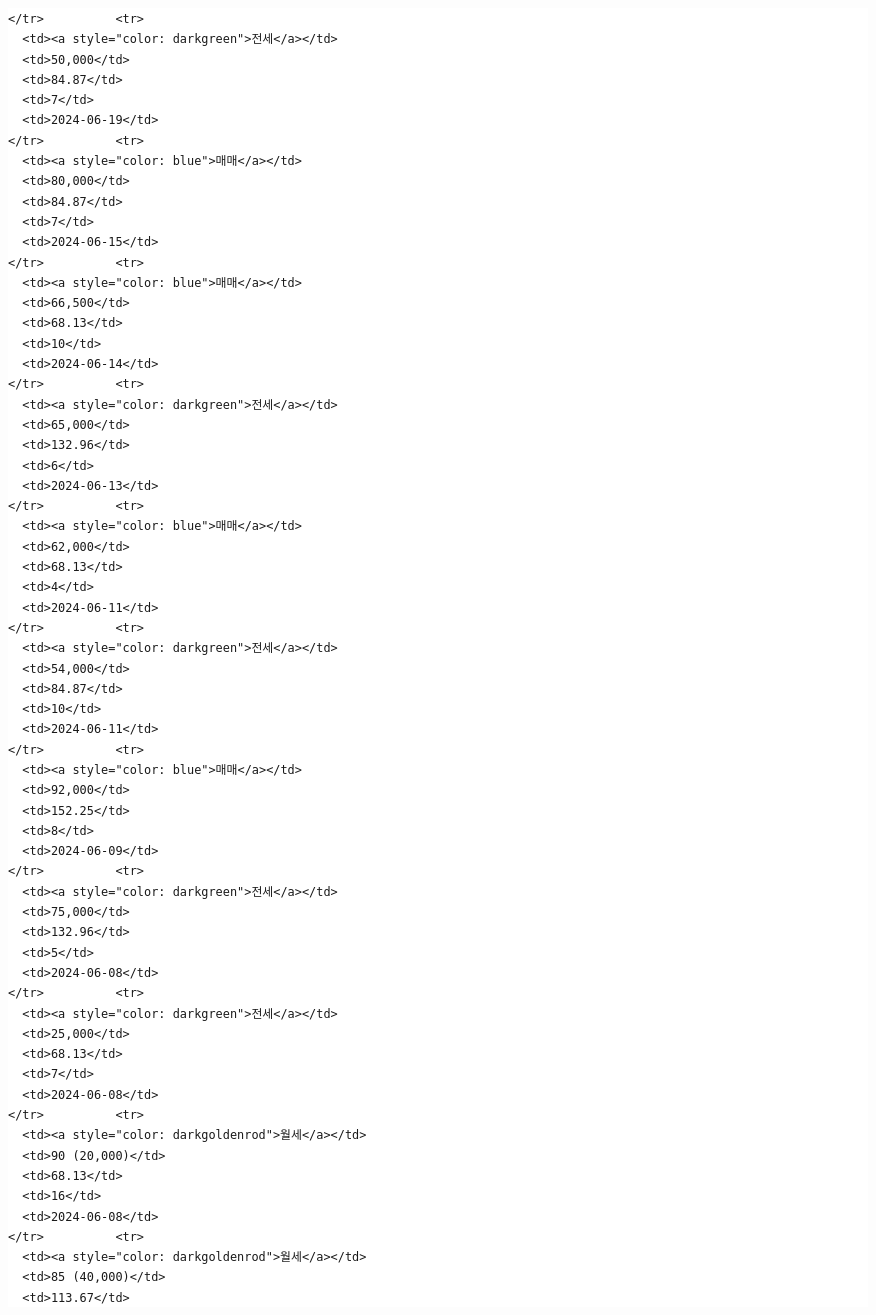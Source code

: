     </tr>          <tr>
      <td><a style="color: darkgreen">전세</a></td>
      <td>50,000</td>
      <td>84.87</td>
      <td>7</td>
      <td>2024-06-19</td>
    </tr>          <tr>
      <td><a style="color: blue">매매</a></td>
      <td>80,000</td>
      <td>84.87</td>
      <td>7</td>
      <td>2024-06-15</td>
    </tr>          <tr>
      <td><a style="color: blue">매매</a></td>
      <td>66,500</td>
      <td>68.13</td>
      <td>10</td>
      <td>2024-06-14</td>
    </tr>          <tr>
      <td><a style="color: darkgreen">전세</a></td>
      <td>65,000</td>
      <td>132.96</td>
      <td>6</td>
      <td>2024-06-13</td>
    </tr>          <tr>
      <td><a style="color: blue">매매</a></td>
      <td>62,000</td>
      <td>68.13</td>
      <td>4</td>
      <td>2024-06-11</td>
    </tr>          <tr>
      <td><a style="color: darkgreen">전세</a></td>
      <td>54,000</td>
      <td>84.87</td>
      <td>10</td>
      <td>2024-06-11</td>
    </tr>          <tr>
      <td><a style="color: blue">매매</a></td>
      <td>92,000</td>
      <td>152.25</td>
      <td>8</td>
      <td>2024-06-09</td>
    </tr>          <tr>
      <td><a style="color: darkgreen">전세</a></td>
      <td>75,000</td>
      <td>132.96</td>
      <td>5</td>
      <td>2024-06-08</td>
    </tr>          <tr>
      <td><a style="color: darkgreen">전세</a></td>
      <td>25,000</td>
      <td>68.13</td>
      <td>7</td>
      <td>2024-06-08</td>
    </tr>          <tr>
      <td><a style="color: darkgoldenrod">월세</a></td>
      <td>90 (20,000)</td>
      <td>68.13</td>
      <td>16</td>
      <td>2024-06-08</td>
    </tr>          <tr>
      <td><a style="color: darkgoldenrod">월세</a></td>
      <td>85 (40,000)</td>
      <td>113.67</td>